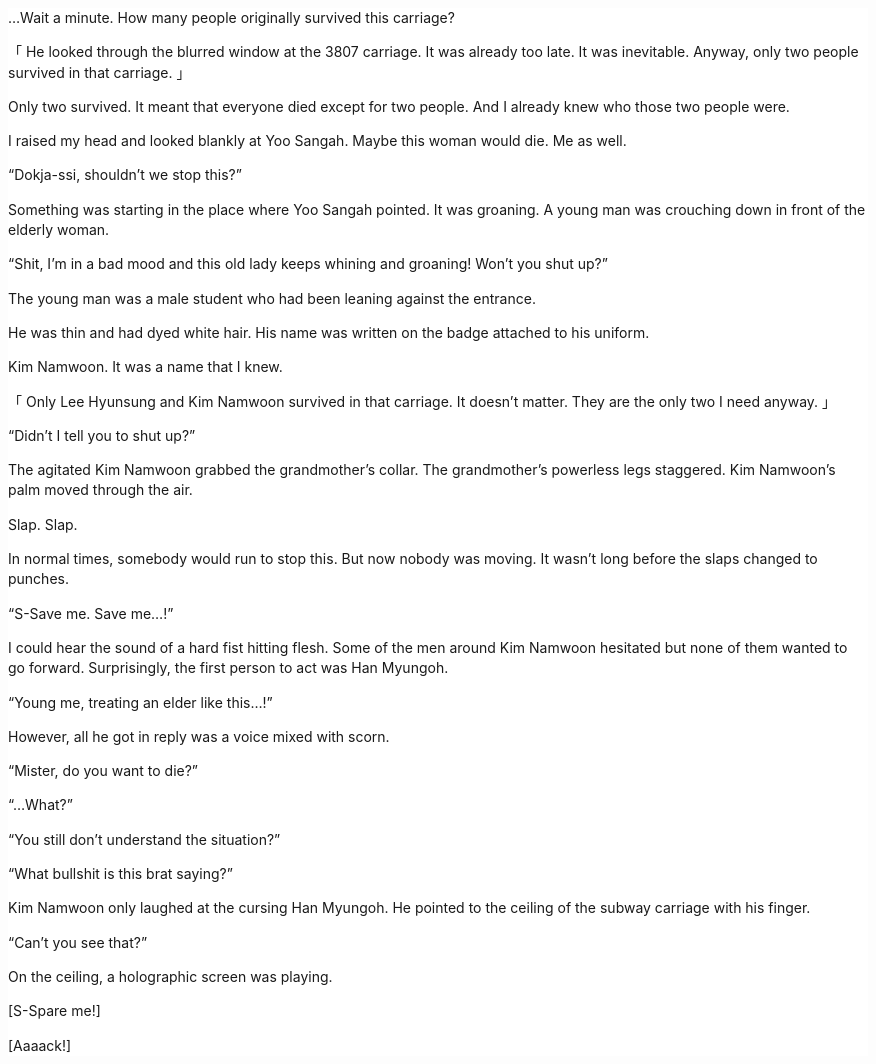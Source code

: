 …Wait a minute. How many people originally survived this carriage?

「 He looked through the blurred window at the 3807 carriage. It was already too late. It was inevitable. Anyway, only two people survived in that carriage. 」

Only two survived. It meant that everyone died except for two people. And I already knew who those two people were.

I raised my head and looked blankly at Yoo Sangah. Maybe this woman would die. Me as well.

“Dokja-ssi, shouldn’t we stop this?”

Something was starting in the place where Yoo Sangah pointed. It was groaning. A young man was crouching down in front of the elderly woman.

“Shit, I’m in a bad mood and this old lady keeps whining and groaning! Won’t you shut up?”

The young man was a male student who had been leaning against the entrance.

He was thin and had dyed white hair. His name was written on the badge attached to his uniform.

Kim Namwoon. It was a name that I knew.

「 Only Lee Hyunsung and Kim Namwoon survived in that carriage. It doesn’t matter. They are the only two I need anyway. 」

“Didn’t I tell you to shut up?”

The agitated Kim Namwoon grabbed the grandmother’s collar. The grandmother’s powerless legs staggered. Kim Namwoon’s palm moved through the air.

Slap. Slap.

In normal times, somebody would run to stop this. But now nobody was moving. It wasn’t long before the slaps changed to punches.

“S-Save me. Save me…!”

I could hear the sound of a hard fist hitting flesh. Some of the men around Kim Namwoon hesitated but none of them wanted to go forward. Surprisingly, the first person to act was Han Myungoh.

“Young me, treating an elder like this…!”

However, all he got in reply was a voice mixed with scorn.

“Mister, do you want to die?”

“…What?”

“You still don’t understand the situation?”

“What bullshit is this brat saying?”

Kim Namwoon only laughed at the cursing Han Myungoh. He pointed to the ceiling of the subway carriage with his finger.

“Can’t you see that?”

On the ceiling, a holographic screen was playing.

[S-Spare me!]

[Aaaack!]
